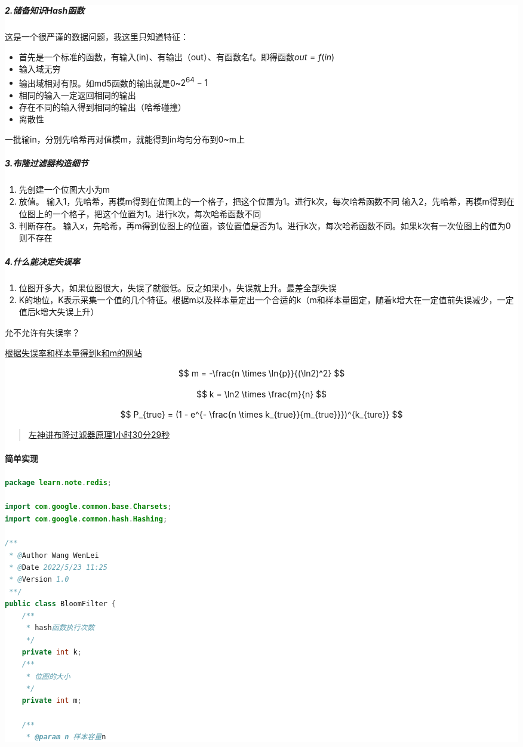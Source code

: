 ##### 2.储备知识Hash函数
这是一个很严谨的数据问题，我这里只知道特征：
* 首先是一个标准的函数，有输入(in)、有输出（out）、有函数名f。即得函数$out = f (in)$
* 输入域无穷
* 输出域相对有限。如md5函数的输出就是0~$2^{64} - 1$
* 相同的输入一定返回相同的输出
* 存在不同的输入得到相同的输出（哈希碰撞）
* 离散性

一批输in，分别先哈希再对值模m，就能得到in均匀分布到0~m上

##### 3.布隆过滤器构造细节
1. 先创建一个位图大小为m
2. 放值。
输入1，先哈希，再模m得到在位图上的一个格子，把这个位置为1。进行k次，每次哈希函数不同
输入2，先哈希，再模m得到在位图上的一个格子，把这个位置为1。进行k次，每次哈希函数不同
3. 判断存在。
输入x，先哈希，再m得到位图上的位置，该位置值是否为1。进行k次，每次哈希函数不同。如果k次有一次位图上的值为0则不存在

##### 4.什么能决定失误率
1. 位图开多大，如果位图很大，失误了就很低。反之如果小，失误就上升。最差全部失误
2. K的地位，K表示采集一个值的几个特征。根据m以及样本量定出一个合适的k（m和样本量固定，随着k增大在一定值前失误减少，一定值后k增大失误上升）

允不允许有失误率？

[根据失误率和样本量得到k和m的网站](https://krisives.github.io/bloom-calculator/)

$$
m = -\frac{n \times \ln{p}}{(\ln2)^2}
$$

$$
k = \ln2 \times \frac{m}{n}
$$

$$
P_{true} = (1 - e^{- \frac{n \times k_{true}}{m_{true}}})^{k_{ture}}
$$

> [左神讲布隆过滤器原理1小时30分29秒](https://www.bilibili.com/video/BV13g41157hK?p=12&spm_id_from=333.1007.top_right_bar_window_history.content.click)

#### 简单实现

```java
package learn.note.redis;

import com.google.common.base.Charsets;
import com.google.common.hash.Hashing;

/**
 * @Author Wang WenLei
 * @Date 2022/5/23 11:25
 * @Version 1.0
 **/
public class BloomFilter {
    /**
     * hash函数执行次数
     */
    private int k;
    /**
     * 位图的大小
     */
    private int m;

    /**
     * @param n 样本容量n
```